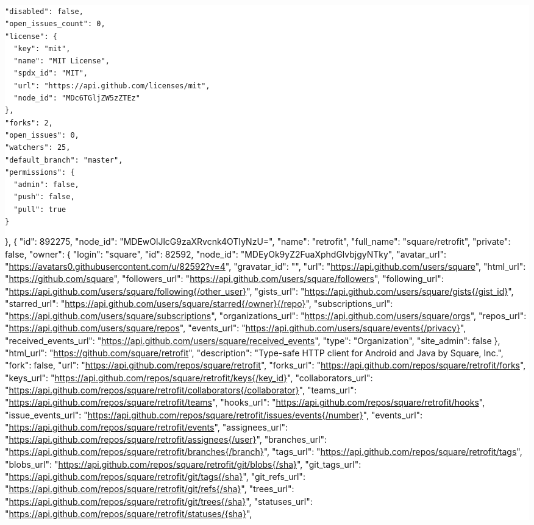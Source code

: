     "disabled": false,
    "open_issues_count": 0,
    "license": {
      "key": "mit",
      "name": "MIT License",
      "spdx_id": "MIT",
      "url": "https://api.github.com/licenses/mit",
      "node_id": "MDc6TGljZW5zZTEz"
    },
    "forks": 2,
    "open_issues": 0,
    "watchers": 25,
    "default_branch": "master",
    "permissions": {
      "admin": false,
      "push": false,
      "pull": true
    }
  },
  {
    "id": 892275,
    "node_id": "MDEwOlJlcG9zaXRvcnk4OTIyNzU=",
    "name": "retrofit",
    "full_name": "square/retrofit",
    "private": false,
    "owner": {
      "login": "square",
      "id": 82592,
      "node_id": "MDEyOk9yZ2FuaXphdGlvbjgyNTky",
      "avatar_url": "https://avatars0.githubusercontent.com/u/82592?v=4",
      "gravatar_id": "",
      "url": "https://api.github.com/users/square",
      "html_url": "https://github.com/square",
      "followers_url": "https://api.github.com/users/square/followers",
      "following_url": "https://api.github.com/users/square/following{/other_user}",
      "gists_url": "https://api.github.com/users/square/gists{/gist_id}",
      "starred_url": "https://api.github.com/users/square/starred{/owner}{/repo}",
      "subscriptions_url": "https://api.github.com/users/square/subscriptions",
      "organizations_url": "https://api.github.com/users/square/orgs",
      "repos_url": "https://api.github.com/users/square/repos",
      "events_url": "https://api.github.com/users/square/events{/privacy}",
      "received_events_url": "https://api.github.com/users/square/received_events",
      "type": "Organization",
      "site_admin": false
    },
    "html_url": "https://github.com/square/retrofit",
    "description": "Type-safe HTTP client for Android and Java by Square, Inc.",
    "fork": false,
    "url": "https://api.github.com/repos/square/retrofit",
    "forks_url": "https://api.github.com/repos/square/retrofit/forks",
    "keys_url": "https://api.github.com/repos/square/retrofit/keys{/key_id}",
    "collaborators_url": "https://api.github.com/repos/square/retrofit/collaborators{/collaborator}",
    "teams_url": "https://api.github.com/repos/square/retrofit/teams",
    "hooks_url": "https://api.github.com/repos/square/retrofit/hooks",
    "issue_events_url": "https://api.github.com/repos/square/retrofit/issues/events{/number}",
    "events_url": "https://api.github.com/repos/square/retrofit/events",
    "assignees_url": "https://api.github.com/repos/square/retrofit/assignees{/user}",
    "branches_url": "https://api.github.com/repos/square/retrofit/branches{/branch}",
    "tags_url": "https://api.github.com/repos/square/retrofit/tags",
    "blobs_url": "https://api.github.com/repos/square/retrofit/git/blobs{/sha}",
    "git_tags_url": "https://api.github.com/repos/square/retrofit/git/tags{/sha}",
    "git_refs_url": "https://api.github.com/repos/square/retrofit/git/refs{/sha}",
    "trees_url": "https://api.github.com/repos/square/retrofit/git/trees{/sha}",
    "statuses_url": "https://api.github.com/repos/square/retrofit/statuses/{sha}",